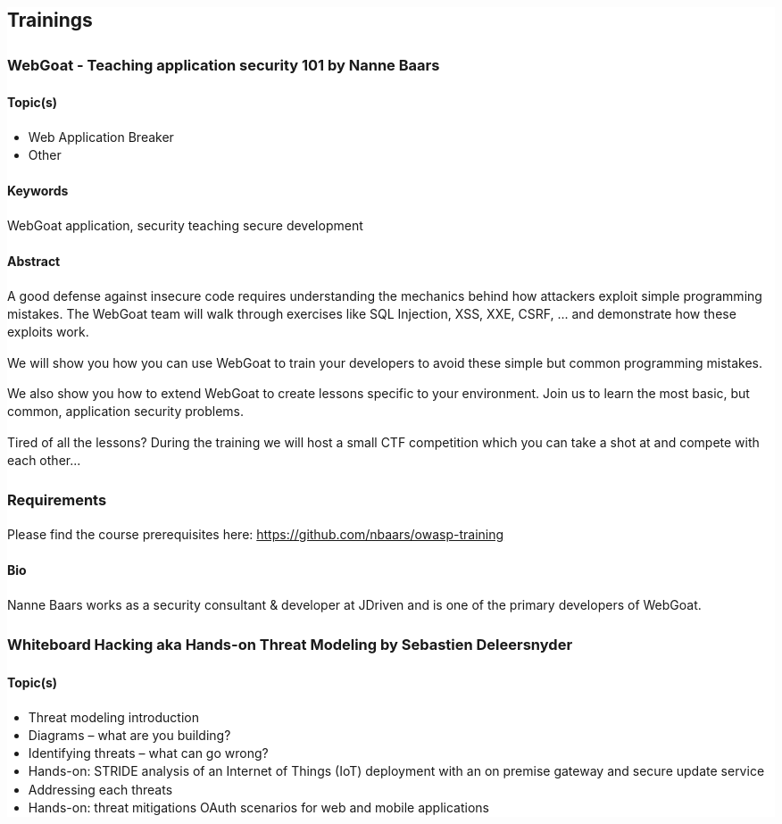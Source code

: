## Trainings

### WebGoat - Teaching application security 101 by Nanne Baars

#### Topic(s)

  - Web Application Breaker
  - Other

#### Keywords

WebGoat application, security teaching secure development

#### Abstract

A good defense against insecure code requires understanding the
mechanics behind how attackers exploit simple programming mistakes. The
WebGoat team will walk through exercises like SQL Injection, XSS, XXE,
CSRF, ... and demonstrate how these exploits work.

We will show you how you can use WebGoat to train your developers to
avoid these simple but common programming mistakes.

We also show you how to extend WebGoat to create lessons specific to
your environment. Join us to learn the most basic, but common,
application security problems.

Tired of all the lessons? During the training we will host a small CTF
competition which you can take a shot at and compete with each other...

### Requirements

Please find the course prerequisites here:
<https://github.com/nbaars/owasp-training>

#### Bio

Nanne Baars works as a security consultant & developer at JDriven and is
one of the primary developers of WebGoat.

### Whiteboard Hacking aka Hands-on Threat Modeling by Sebastien Deleersnyder

#### Topic(s)

  - Threat modeling introduction
  - Diagrams – what are you building?
  - Identifying threats – what can go wrong?
  - Hands-on: STRIDE analysis of an Internet of Things (IoT) deployment
    with an on premise gateway and secure update service
  - Addressing each threats
  - Hands-on: threat mitigations OAuth scenarios for web and mobile
    applications
